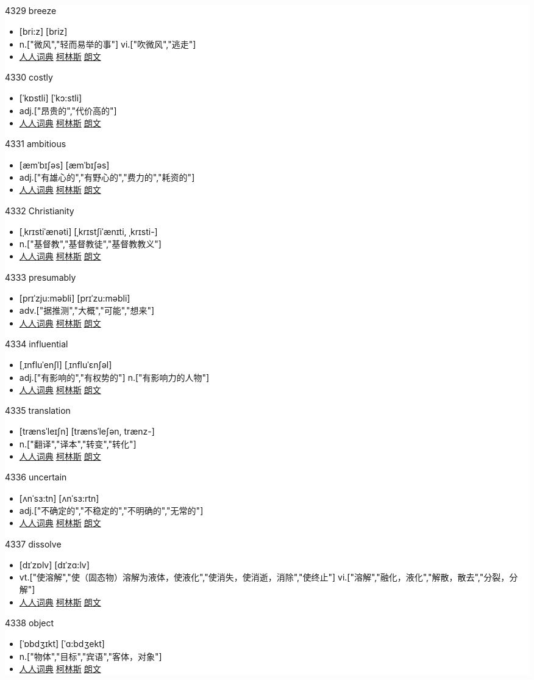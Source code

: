 4329 breeze 
- [bri:z]  [briz] 
- n.["微风","轻而易举的事"]  vi.["吹微风","逃走"]   
- [人人词典](https://www.91dict.com/words?w=breeze) [柯林斯](https://www.collinsdictionary.com/zh/dictionary/english/breeze) [朗文](https://www.ldoceonline.com/dictionary/breeze) 

4330 costly 
- [ˈkɒstli]  [ˈkɔ:stli] 
- adj.["昂贵的","代价高的"]   
- [人人词典](https://www.91dict.com/words?w=costly) [柯林斯](https://www.collinsdictionary.com/zh/dictionary/english/costly) [朗文](https://www.ldoceonline.com/dictionary/costly) 

4331 ambitious 
- [æmˈbɪʃəs]  [æmˈbɪʃəs] 
- adj.["有雄心的","有野心的","费力的","耗资的"]   
- [人人词典](https://www.91dict.com/words?w=ambitious) [柯林斯](https://www.collinsdictionary.com/zh/dictionary/english/ambitious) [朗文](https://www.ldoceonline.com/dictionary/ambitious) 

4332 Christianity 
- [ˌkrɪstiˈænəti]  [ˌkrɪstʃiˈænɪti, ˌkrɪsti-] 
- n.["基督教","基督教徒","基督教教义"]   
- [人人词典](https://www.91dict.com/words?w=Christianity) [柯林斯](https://www.collinsdictionary.com/zh/dictionary/english/Christianity) [朗文](https://www.ldoceonline.com/dictionary/Christianity) 

4333 presumably 
- [prɪˈzju:məbli]  [prɪˈzu:məbli] 
- adv.["据推测","大概","可能","想来"]   
- [人人词典](https://www.91dict.com/words?w=presumably) [柯林斯](https://www.collinsdictionary.com/zh/dictionary/english/presumably) [朗文](https://www.ldoceonline.com/dictionary/presumably) 

4334 influential 
- [ˌɪnfluˈenʃl]  [ˌɪnfluˈɛnʃəl] 
- adj.["有影响的","有权势的"]  n.["有影响力的人物"]   
- [人人词典](https://www.91dict.com/words?w=influential) [柯林斯](https://www.collinsdictionary.com/zh/dictionary/english/influential) [朗文](https://www.ldoceonline.com/dictionary/influential) 

4335 translation 
- [trænsˈleɪʃn]  [trænsˈleʃən, trænz-] 
- n.["翻译","译本","转变","转化"]   
- [人人词典](https://www.91dict.com/words?w=translation) [柯林斯](https://www.collinsdictionary.com/zh/dictionary/english/translation) [朗文](https://www.ldoceonline.com/dictionary/translation) 

4336 uncertain 
- [ʌnˈsɜ:tn]  [ʌnˈsɜ:rtn] 
- adj.["不确定的","不稳定的","不明确的","无常的"]   
- [人人词典](https://www.91dict.com/words?w=uncertain) [柯林斯](https://www.collinsdictionary.com/zh/dictionary/english/uncertain) [朗文](https://www.ldoceonline.com/dictionary/uncertain) 

4337 dissolve 
- [dɪˈzɒlv]  [dɪˈzɑ:lv] 
- vt.["使溶解","使（固态物）溶解为液体，使液化","使消失，使消逝，消除","使终止"]  vi.["溶解","融化，液化","解散，散去","分裂，分解"]   
- [人人词典](https://www.91dict.com/words?w=dissolve) [柯林斯](https://www.collinsdictionary.com/zh/dictionary/english/dissolve) [朗文](https://www.ldoceonline.com/dictionary/dissolve) 

4338 object 
- [ˈɒbdʒɪkt]  [ˈɑ:bdʒekt] 
- n.["物体","目标","宾语","客体，对象"]   
- [人人词典](https://www.91dict.com/words?w=object) [柯林斯](https://www.collinsdictionary.com/zh/dictionary/english/object) [朗文](https://www.ldoceonline.com/dictionary/object) 
